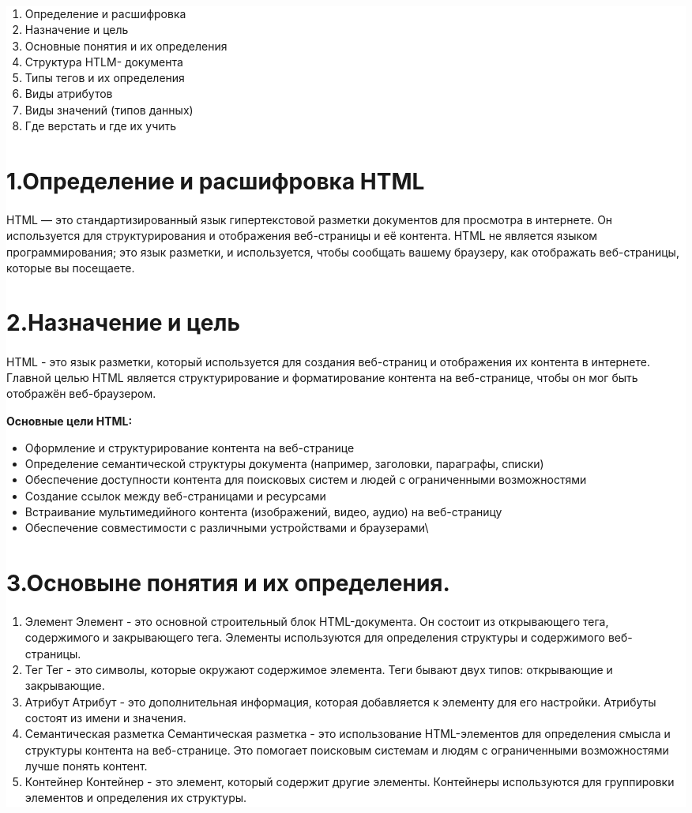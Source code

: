 1. Определение и расшифровка
2. Назначение и цель 
3. Основные понятия и их определения
4. Структура HTLM- документа
5. Типы тегов и их определения 
6. Виды атрибутов
7. Виды значений (типов данных)
8. Где верстать и где их учить 


# 1.Определение и расшифровка HTML
HTML — это стандартизированный язык гипертекстовой разметки документов для просмотра в интернете. Он используется для структурирования и отображения веб-страницы и её контента. HTML не является языком программирования; это язык разметки, и используется, чтобы сообщать вашему браузеру, как отображать веб-страницы, которые вы посещаете.

# 2.Назначение и цель
HTML - это язык разметки, который используется для создания веб-страниц и отображения их контента в интернете. Главной целью HTML является структурирование и форматирование контента на веб-странице, чтобы он мог быть отображён веб-браузером.

**Основные цели HTML:**

- Оформление и структурирование контента на веб-странице
- Определение семантической структуры документа (например, заголовки, параграфы, списки)
- Обеспечение доступности контента для поисковых систем и людей с ограниченными возможностями
- Создание ссылок между веб-страницами и ресурсами
- Встраивание мультимедийного контента (изображений, видео, аудио) на веб-страницу
- Обеспечение совместимости с различными устройствами и браузерами\


# 3.Основыне понятия и их определения.
1. Элемент 
Элемент - это основной строительный блок HTML-документа. Он состоит из открывающего тега, содержимого и закрывающего тега. Элементы используются для определения структуры и содержимого веб-страницы.
2. Тег 
Тег - это символы, которые окружают содержимое элемента. Теги бывают двух типов: открывающие и закрывающие.
3. Атрибут
Атрибут - это дополнительная информация, которая добавляется к элементу для его настройки. Атрибуты состоят из имени и значения.
4. Семантическая разметка
Семантическая разметка - это использование HTML-элементов для определения смысла и структуры контента на веб-странице. Это помогает поисковым системам и людям с ограниченными возможностями лучше понять контент.
5. Контейнер
Контейнер - это элемент, который содержит другие элементы. Контейнеры используются для группировки элементов и определения их структуры.

